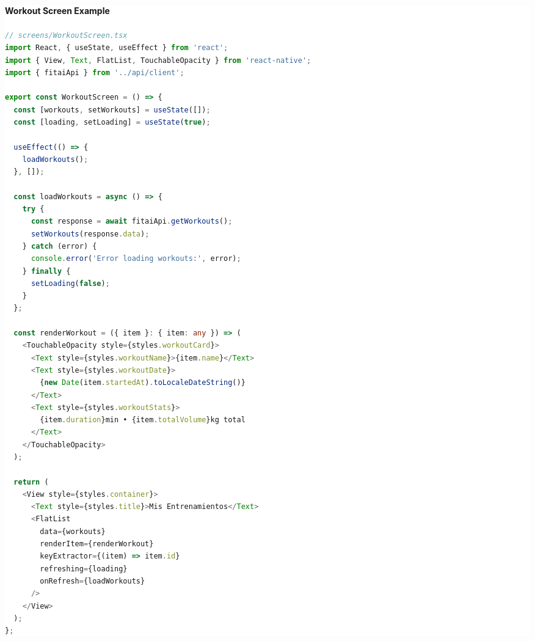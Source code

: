 #### Workout Screen Example
```typescript
// screens/WorkoutScreen.tsx
import React, { useState, useEffect } from 'react';
import { View, Text, FlatList, TouchableOpacity } from 'react-native';
import { fitaiApi } from '../api/client';

export const WorkoutScreen = () => {
  const [workouts, setWorkouts] = useState([]);
  const [loading, setLoading] = useState(true);

  useEffect(() => {
    loadWorkouts();
  }, []);

  const loadWorkouts = async () => {
    try {
      const response = await fitaiApi.getWorkouts();
      setWorkouts(response.data);
    } catch (error) {
      console.error('Error loading workouts:', error);
    } finally {
      setLoading(false);
    }
  };

  const renderWorkout = ({ item }: { item: any }) => (
    <TouchableOpacity style={styles.workoutCard}>
      <Text style={styles.workoutName}>{item.name}</Text>
      <Text style={styles.workoutDate}>
        {new Date(item.startedAt).toLocaleDateString()}
      </Text>
      <Text style={styles.workoutStats}>
        {item.duration}min • {item.totalVolume}kg total
      </Text>
    </TouchableOpacity>
  );

  return (
    <View style={styles.container}>
      <Text style={styles.title}>Mis Entrenamientos</Text>
      <FlatList
        data={workouts}
        renderItem={renderWorkout}
        keyExtractor={(item) => item.id}
        refreshing={loading}
        onRefresh={loadWorkouts}
      />
    </View>
  );
};
```
